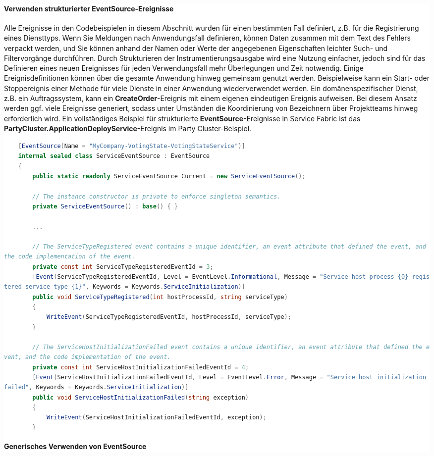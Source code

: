 #### <a name="using-structured-eventsource-events"></a>Verwenden strukturierter EventSource-Ereignisse

Alle Ereignisse in den Codebeispielen in diesem Abschnitt wurden für einen bestimmten Fall definiert, z.B. für die Registrierung eines Diensttyps. Wenn Sie Meldungen nach Anwendungsfall definieren, können Daten zusammen mit dem Text des Fehlers verpackt werden, und Sie können anhand der Namen oder Werte der angegebenen Eigenschaften leichter Such- und Filtervorgänge durchführen. Durch Strukturieren der Instrumentierungsausgabe wird eine Nutzung einfacher, jedoch sind für das Definieren eines neuen Ereignisses für jeden Verwendungsfall mehr Überlegungen und Zeit notwendig. Einige Ereignisdefinitionen können über die gesamte Anwendung hinweg gemeinsam genutzt werden. Beispielweise kann ein Start- oder Stoppereignis einer Methode für viele Dienste in einer Anwendung wiederverwendet werden. Ein domänenspezifischer Dienst, z.B. ein Auftragssystem, kann ein **CreateOrder**-Ereignis mit einem eigenen eindeutigen Ereignis aufweisen. Bei diesem Ansatz werden ggf. viele Ereignisse generiert, sodass unter Umständen die Koordinierung von Bezeichnern über Projektteams hinweg erforderlich wird. Ein vollständiges Beispiel für strukturierte **EventSource**-Ereignisse in Service Fabric ist das **PartyCluster.ApplicationDeployService**-Ereignis im Party Cluster-Beispiel.

```csharp
    [EventSource(Name = "MyCompany-VotingState-VotingStateService")]
    internal sealed class ServiceEventSource : EventSource
    {
        public static readonly ServiceEventSource Current = new ServiceEventSource();

        // The instance constructor is private to enforce singleton semantics.
        private ServiceEventSource() : base() { }

        ...

        // The ServiceTypeRegistered event contains a unique identifier, an event attribute that defined the event, and the code implementation of the event.
        private const int ServiceTypeRegisteredEventId = 3;
        [Event(ServiceTypeRegisteredEventId, Level = EventLevel.Informational, Message = "Service host process {0} registered service type {1}", Keywords = Keywords.ServiceInitialization)]
        public void ServiceTypeRegistered(int hostProcessId, string serviceType)
        {
            WriteEvent(ServiceTypeRegisteredEventId, hostProcessId, serviceType);
        }

        // The ServiceHostInitializationFailed event contains a unique identifier, an event attribute that defined the event, and the code implementation of the event.
        private const int ServiceHostInitializationFailedEventId = 4;
        [Event(ServiceHostInitializationFailedEventId, Level = EventLevel.Error, Message = "Service host initialization failed", Keywords = Keywords.ServiceInitialization)]
        public void ServiceHostInitializationFailed(string exception)
        {
            WriteEvent(ServiceHostInitializationFailedEventId, exception);
        }
```

#### <a name="using-eventsource-generically"></a>Generisches Verwenden von EventSource

